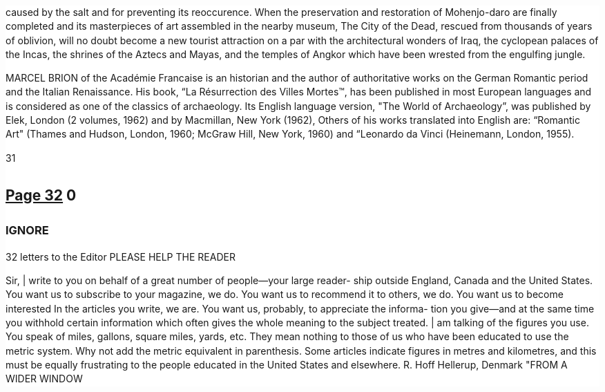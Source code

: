 caused by the salt and for preventing its reoccurence. 
When the preservation and restoration of Mohenjo-daro 
are finally completed and its masterpieces of art assembled 
in the nearby museum, The City of the Dead, rescued from 
thousands of years of oblivion, will no doubt become a 
new tourist attraction on a par with the architectural 
wonders of Iraq, the cyclopean palaces of the Incas, the 
shrines of the Aztecs and Mayas, and the temples of 
Angkor which have been wrested from the engulfing jungle. 
 
MARCEL BRION of the Académie Francaise is an historian and 
the author of authoritative works on the German Romantic period 
and the Italian Renaissance. His book, “La Résurrection des Villes 
Mortes™, has been published in most European languages and is 
considered as one of the classics of archaeology. Its English language 
version, "The World of Archaeology”, was published by Elek, London 
(2 volumes, 1962) and by Macmillan, New York (1962), Others of 
his works translated into English are: “Romantic Art" (Thames and 
Hudson, London, 1960; McGraw Hill, New York, 1960) and “Leonardo 
da Vinci (Heinemann, London, 1955). 
 
31

## [Page 32](060488engo.pdf#page=32) 0

### IGNORE

32 
letters to the Editor 
PLEASE HELP THE READER 
 
Sir, 
| write to you on behalf of a great 
number of people—your large reader- 
ship outside England, Canada and the 
United States. You want us to subscribe 
to your magazine, we do. You want us 
to recommend it to others, we do. You 
want us to become interested In the 
articles you write, we are. You want 
us, probably, to appreciate the informa- 
tion you give—and at the same time you 
withhold certain information which often 
gives the whole meaning to the subject 
treated. | am talking of the figures you 
use. You speak of miles, gallons, square 
miles, yards, etc. They mean nothing 
to those of us who have been educated 
to use the metric system. Why not add 
the metric equivalent in parenthesis. 
Some articles indicate figures in metres 
and kilometres, and this must be equally 
frustrating to the people educated in the 
United States and elsewhere. 
R. Hoff 
Hellerup, Denmark 
"FROM A WIDER WINDOW 
 